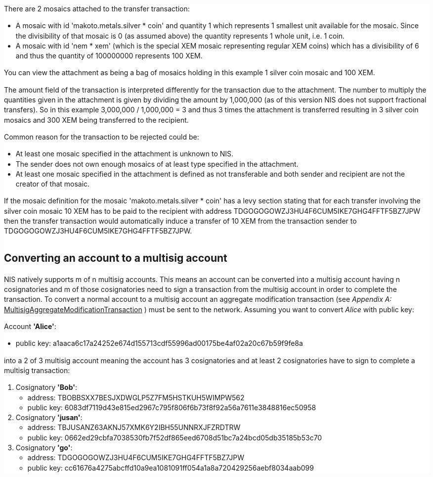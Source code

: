 ```json

```


There are 2 mosaics attached to the transfer transaction:

*   A mosaic with id 'makoto.metals.silver \* coin' and quantity 1 which represents 1 smallest unit available for the mosaic. Since the divisibility of that mosaic is 0 (as assumed above) the quantity represents 1 whole unit, i.e. 1 coin.
*   A mosaic with id 'nem \* xem' (which is the special XEM mosaic representing regular XEM coins) which has a divisibility of 6 and thus the quantity of 100000000 represents 100 XEM.

You can view the attachment as being a bag of mosaics holding in this example 1 silver coin mosaic and 100 XEM.

The amount field of the transaction is interpreted differently for the transaction due to the attachment. The number to multiply the quantities given in the attachment is given by dividing the amount by 1,000,000 (as of this version NIS does not support fractional transfers). So in this example 3,000,000 / 1,000,000 = 3 and thus 3 times the attachment is transferred resulting in 3 silver coin mosaics and 300 XEM being transferred to the recipient.

Common reason for the transaction to be rejected could be:

*   At least one mosaic specified in the attachment is unknown to NIS.
*   The sender does not own enough mosaics of at least type specified in the attachment.
*   At least one mosaic specified in the attachment is defined as not transferable and both sender and recipient are not the creator of that mosaic.

If the mosaic definition for the mosaic 'makoto.metals.silver \* coin' has a levy section stating that for each transfer involving the silver coin mosaic 10 XEM has to be paid to the recipient with address TDGOGOGOWZJ3HU4F6CUM5IKE7GHG4FFTF5BZ7JPW then the transfer transaction would automatically induce a transfer of 10 XEM from the transaction sender to TDGOGOGOWZJ3HU4F6CUM5IKE7GHG4FFTF5BZ7JPW.

Converting an account to a multisig account
-------------------------------------------

NIS natively supports m of n multisig accounts. This means an account can be converted into a multisig account having n cosignatories and m of those cosignatories need to sign a transaction from the multisig account in order to complete the transaction. To convert a normal account to a multisig account an aggregate modification transaction (see _Appendix A:_ [MultisigAggregateModificationTransaction](#multisigAggregateModificationTransaction) ) must be sent to the network. Assuming you want to convert _Alice_ with public key:

Account **'Alice'**:

*   public key: a1aaca6c17a24252e674d155713cdf55996ad00175be4af02a20c67b59f9fe8a

into a 2 of 3 multisig account meaning the account has 3 cosignatories and at least 2 cosignatories have to sign to complete a multisig transaction:

1.  Cosignatory **'Bob'**:
    *   address: TBOBBSXX7BESJXDWGLP5Z7FM5HSTKUH5WIMPW562
    *   public key: 6083df7119d43e815ed2967c795f806f6b73f8f92a56a7611e3848816ec50958
2.  Cosignatory **'jusan'**:
    *   address: TBJUSANZ63AKNJ57XMK6Y2IBH55UNNRXJFZRDTRW
    *   public key: 0662ed29cbfa7038530fb7f52df865eed6708d51bc7a24bcd05db35185b53c70
3.  Cosignatory **'go'**:
    *   address: TDGOGOGOWZJ3HU4F6CUM5IKE7GHG4FFTF5BZ7JPW
    *   public key: cc61676a4275abcffd10a9ea1081091ff054a1a8a720429256aebf8034aab099
